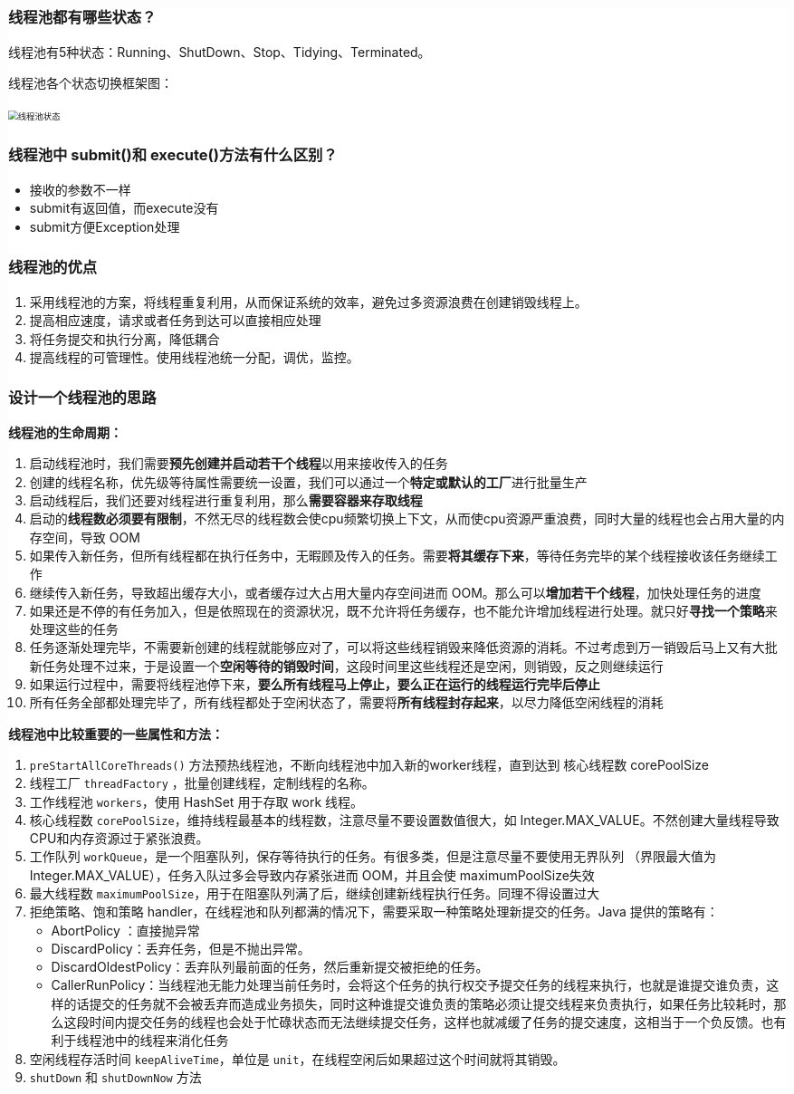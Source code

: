 ### 线程池都有哪些状态？

线程池有5种状态：Running、ShutDown、Stop、Tidying、Terminated。

线程池各个状态切换框架图：

<img src="线程池状态.jpg" alt="线程池状态" style="zoom:67%;" />

### 线程池中 submit()和 execute()方法有什么区别？

- 接收的参数不一样
- submit有返回值，而execute没有
- submit方便Exception处理

### 线程池的优点

1. 采用线程池的方案，将线程重复利用，从而保证系统的效率，避免过多资源浪费在创建销毁线程上。
2. 提高相应速度，请求或者任务到达可以直接相应处理
3. 将任务提交和执行分离，降低耦合
4. 提高线程的可管理性。使用线程池统一分配，调优，监控。

### 设计一个线程池的思路

**线程池的生命周期：**

1. 启动线程池时，我们需要**预先创建并启动若干个线程**以用来接收传入的任务
2. 创建的线程名称，优先级等待属性需要统一设置，我们可以通过一个**特定或默认的工厂**进行批量生产
3. 启动线程后，我们还要对线程进行重复利用，那么**需要容器来存取线程**
4. 启动的**线程数必须要有限制**，不然无尽的线程数会使cpu频繁切换上下文，从而使cpu资源严重浪费，同时大量的线程也会占用大量的内存空间，导致 OOM
5. 如果传入新任务，但所有线程都在执行任务中，无暇顾及传入的任务。需要**将其缓存下来**，等待任务完毕的某个线程接收该任务继续工作
6. 继续传入新任务，导致超出缓存大小，或者缓存过大占用大量内存空间进而 OOM。那么可以**增加若干个线程**，加快处理任务的进度
7. 如果还是不停的有任务加入，但是依照现在的资源状况，既不允许将任务缓存，也不能允许增加线程进行处理。就只好**寻找一个策略**来处理这些的任务
8. 任务逐渐处理完毕，不需要新创建的线程就能够应对了，可以将这些线程销毁来降低资源的消耗。不过考虑到万一销毁后马上又有大批新任务处理不过来，于是设置一个**空闲等待的销毁时间**，这段时间里这些线程还是空闲，则销毁，反之则继续运行
9. 如果运行过程中，需要将线程池停下来，**要么所有线程马上停止，要么正在运行的线程运行完毕后停止**
10. 所有任务全部都处理完毕了，所有线程都处于空闲状态了，需要将**所有线程封存起来**，以尽力降低空闲线程的消耗

**线程池中比较重要的一些属性和方法：**

1. `preStartAllCoreThreads()` 方法预热线程池，不断向线程池中加入新的worker线程，直到达到 核心线程数 corePoolSize
2. 线程工厂 `threadFactory` ，批量创建线程，定制线程的名称。
3. 工作线程池 `workers`，使用 HashSet 用于存取 work 线程。
4. 核心线程数 `corePoolSize`，维持线程最基本的线程数，注意尽量不要设置数值很大，如 Integer.MAX_VALUE。不然创建大量线程导致CPU和内存资源过于紧张浪费。
5. 工作队列 `workQueue`，是一个阻塞队列，保存等待执行的任务。有很多类，但是注意尽量不要使用无界队列 （界限最大值为Integer.MAX_VALUE），任务入队过多会导致内存紧张进而 OOM，并且会使 maximumPoolSize失效
6. 最大线程数 `maximumPoolSize`，用于在阻塞队列满了后，继续创建新线程执行任务。同理不得设置过大
7. 拒绝策略、饱和策略 handler，在线程池和队列都满的情况下，需要采取一种策略处理新提交的任务。Java 提供的策略有：
   + AbortPolicy ：直接抛异常
   + DiscardPolicy：丢弃任务，但是不抛出异常。
   + DiscardOldestPolicy：丢弃队列最前面的任务，然后重新提交被拒绝的任务。
   + CallerRunPolicy：当线程池无能力处理当前任务时，会将这个任务的执行权交予提交任务的线程来执行，也就是谁提交谁负责，这样的话提交的任务就不会被丢弃而造成业务损失，同时这种谁提交谁负责的策略必须让提交线程来负责执行，如果任务比较耗时，那么这段时间内提交任务的线程也会处于忙碌状态而无法继续提交任务，这样也就减缓了任务的提交速度，这相当于一个负反馈。也有利于线程池中的线程来消化任务
8. 空闲线程存活时间 `keepAliveTime`，单位是 `unit`，在线程空闲后如果超过这个时间就将其销毁。
9. `shutDown` 和 `shutDownNow` 方法
